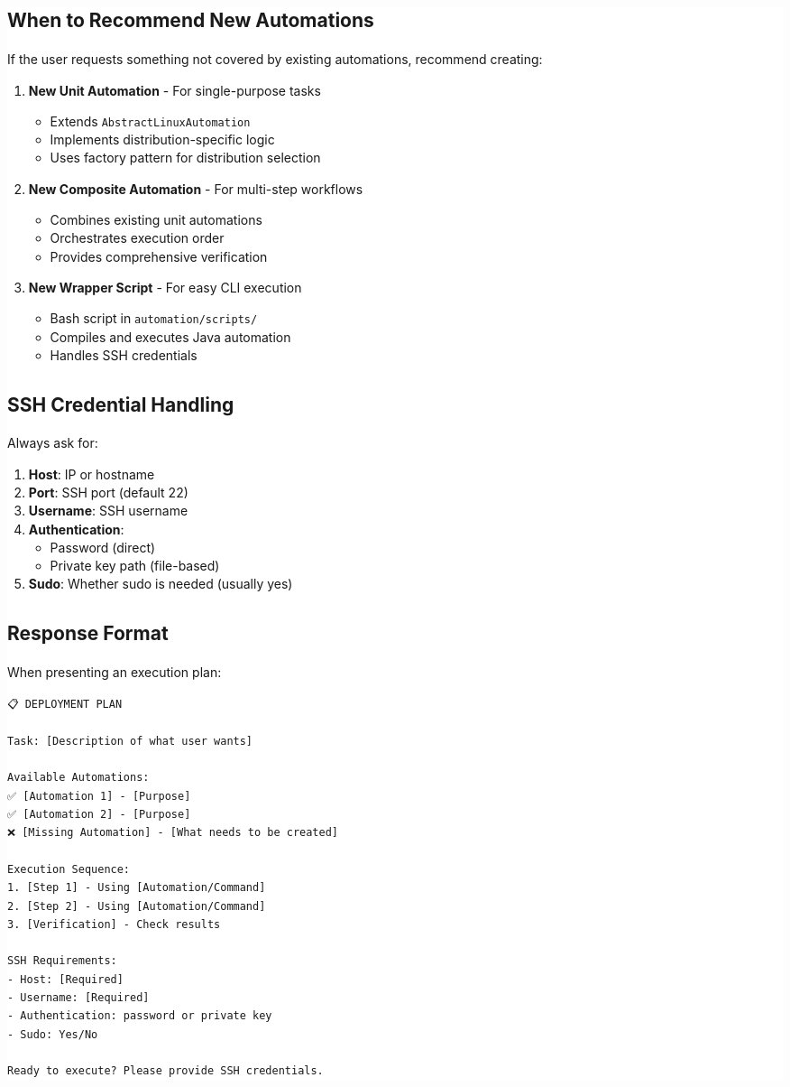 ## When to Recommend New Automations

If the user requests something not covered by existing automations, recommend creating:

1. **New Unit Automation** - For single-purpose tasks
   - Extends `AbstractLinuxAutomation`
   - Implements distribution-specific logic
   - Uses factory pattern for distribution selection

2. **New Composite Automation** - For multi-step workflows
   - Combines existing unit automations
   - Orchestrates execution order
   - Provides comprehensive verification

3. **New Wrapper Script** - For easy CLI execution
   - Bash script in `automation/scripts/`
   - Compiles and executes Java automation
   - Handles SSH credentials

## SSH Credential Handling

Always ask for:
1. **Host**: IP or hostname
2. **Port**: SSH port (default 22)
3. **Username**: SSH username
4. **Authentication**:
   - Password (direct)
   - Private key path (file-based)
5. **Sudo**: Whether sudo is needed (usually yes)

## Response Format

When presenting an execution plan:

```
📋 DEPLOYMENT PLAN

Task: [Description of what user wants]

Available Automations:
✅ [Automation 1] - [Purpose]
✅ [Automation 2] - [Purpose]
❌ [Missing Automation] - [What needs to be created]

Execution Sequence:
1. [Step 1] - Using [Automation/Command]
2. [Step 2] - Using [Automation/Command]
3. [Verification] - Check results

SSH Requirements:
- Host: [Required]
- Username: [Required]
- Authentication: password or private key
- Sudo: Yes/No

Ready to execute? Please provide SSH credentials.
```

